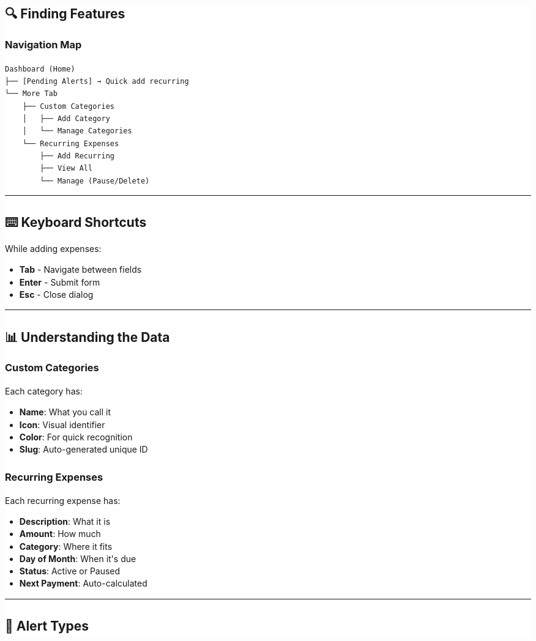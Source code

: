 
## 🔍 Finding Features

### Navigation Map
```
Dashboard (Home)
├── [Pending Alerts] → Quick add recurring
└── More Tab
    ├── Custom Categories
    │   ├── Add Category
    │   └── Manage Categories
    └── Recurring Expenses
        ├── Add Recurring
        ├── View All
        └── Manage (Pause/Delete)
```

---

## ⌨️ Keyboard Shortcuts

While adding expenses:
- **Tab** - Navigate between fields
- **Enter** - Submit form
- **Esc** - Close dialog

---

## 📊 Understanding the Data

### Custom Categories
Each category has:
- **Name**: What you call it
- **Icon**: Visual identifier
- **Color**: For quick recognition
- **Slug**: Auto-generated unique ID

### Recurring Expenses
Each recurring expense has:
- **Description**: What it is
- **Amount**: How much
- **Category**: Where it fits
- **Day of Month**: When it's due
- **Status**: Active or Paused
- **Next Payment**: Auto-calculated

---

## 🔔 Alert Types
